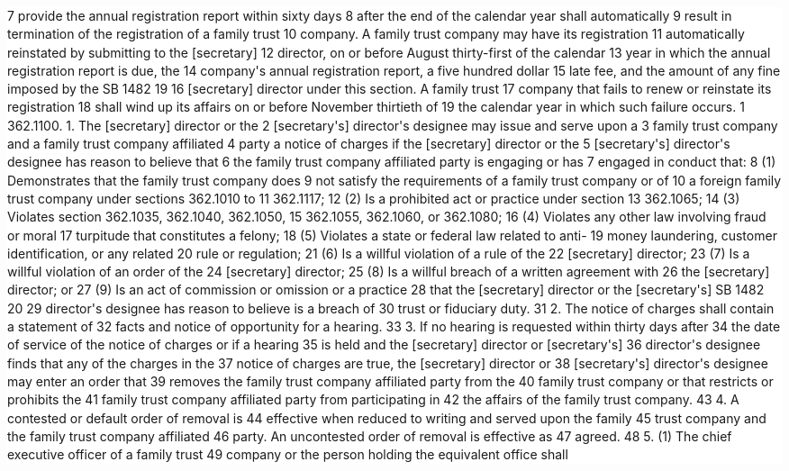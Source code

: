 7 provide the annual registration report within sixty days
8 after the end of the calendar year shall automatically
9 result in termination of the registration of a family trust
10 company. A family trust company may have its registration
11 automatically reinstated by submitting to the [secretary]
12 director, on or before August thirty-first of the calendar
13 year in which the annual registration report is due, the
14 company's annual registration report, a five hundred dollar
15 late fee, and the amount of any fine imposed by the
SB 1482 19
16 [secretary] director under this section. A family trust
17 company that fails to renew or reinstate its registration
18 shall wind up its affairs on or before November thirtieth of
19 the calendar year in which such failure occurs.
1 362.1100. 1. The [secretary] director or the
2 [secretary's] director's designee may issue and serve upon a
3 family trust company and a family trust company affiliated
4 party a notice of charges if the [secretary] director or the
5 [secretary's] director's designee has reason to believe that
6 the family trust company affiliated party is engaging or has
7 engaged in conduct that:
8 (1) Demonstrates that the family trust company does
9 not satisfy the requirements of a family trust company or of
10 a foreign family trust company under sections 362.1010 to
11 362.1117;
12 (2) Is a prohibited act or practice under section
13 362.1065;
14 (3) Violates section 362.1035, 362.1040, 362.1050,
15 362.1055, 362.1060, or 362.1080;
16 (4) Violates any other law involving fraud or moral
17 turpitude that constitutes a felony;
18 (5) Violates a state or federal law related to anti-
19 money laundering, customer identification, or any related
20 rule or regulation;
21 (6) Is a willful violation of a rule of the
22 [secretary] director;
23 (7) Is a willful violation of an order of the
24 [secretary] director;
25 (8) Is a willful breach of a written agreement with
26 the [secretary] director; or
27 (9) Is an act of commission or omission or a practice
28 that the [secretary] director or the [secretary's]
SB 1482 20
29 director's designee has reason to believe is a breach of
30 trust or fiduciary duty.
31 2. The notice of charges shall contain a statement of
32 facts and notice of opportunity for a hearing.
33 3. If no hearing is requested within thirty days after
34 the date of service of the notice of charges or if a hearing
35 is held and the [secretary] director or [secretary's]
36 director's designee finds that any of the charges in the
37 notice of charges are true, the [secretary] director or
38 [secretary's] director's designee may enter an order that
39 removes the family trust company affiliated party from the
40 family trust company or that restricts or prohibits the
41 family trust company affiliated party from participating in
42 the affairs of the family trust company.
43 4. A contested or default order of removal is
44 effective when reduced to writing and served upon the family
45 trust company and the family trust company affiliated
46 party. An uncontested order of removal is effective as
47 agreed.
48 5. (1) The chief executive officer of a family trust
49 company or the person holding the equivalent office shall